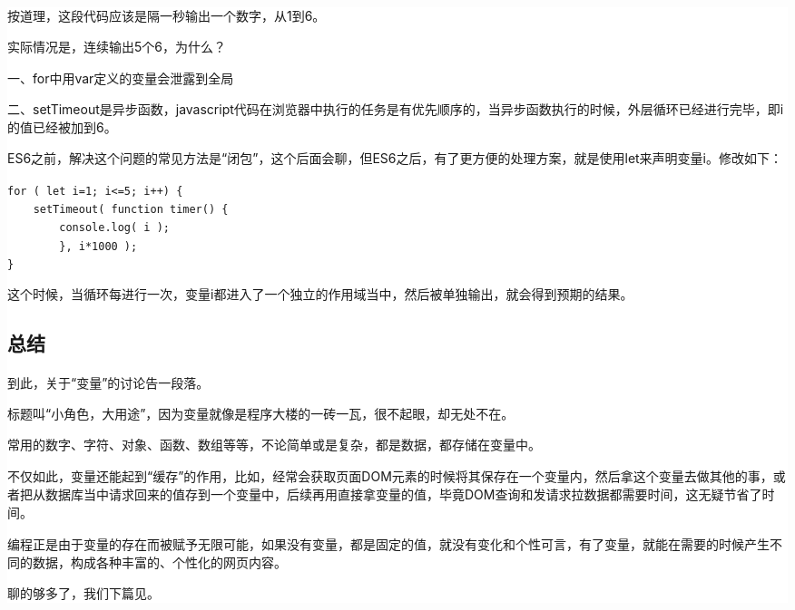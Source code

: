 按道理，这段代码应该是隔一秒输出一个数字，从1到6。

实际情况是，连续输出5个6，为什么？

一、for中用var定义的变量会泄露到全局

二、setTimeout是异步函数，javascript代码在浏览器中执行的任务是有优先顺序的，当异步函数执行的时候，外层循环已经进行完毕，即i的值已经被加到6。

ES6之前，解决这个问题的常见方法是“闭包”，这个后面会聊，但ES6之后，有了更方便的处理方案，就是使用let来声明变量i。修改如下：

```
for ( let i=1; i<=5; i++) { 
    setTimeout( function timer() { 
        console.log( i ); 
        }, i*1000 ); 
}
```
这个时候，当循环每进行一次，变量i都进入了一个独立的作用域当中，然后被单独输出，就会得到预期的结果。

## 总结

到此，关于“变量”的讨论告一段落。

标题叫“小角色，大用途”，因为变量就像是程序大楼的一砖一瓦，很不起眼，却无处不在。

常用的数字、字符、对象、函数、数组等等，不论简单或是复杂，都是数据，都存储在变量中。

不仅如此，变量还能起到“缓存”的作用，比如，经常会获取页面DOM元素的时候将其保存在一个变量内，然后拿这个变量去做其他的事，或者把从数据库当中请求回来的值存到一个变量中，后续再用直接拿变量的值，毕竟DOM查询和发请求拉数据都需要时间，这无疑节省了时间。

编程正是由于变量的存在而被赋予无限可能，如果没有变量，都是固定的值，就没有变化和个性可言，有了变量，就能在需要的时候产生不同的数据，构成各种丰富的、个性化的网页内容。

聊的够多了，我们下篇见。
